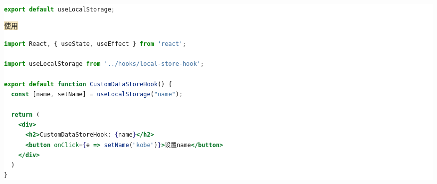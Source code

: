 ```javascript
export default useLocalStorage;

```

<span style="background: #efe0b9">使用</span>

```jsx
import React, { useState, useEffect } from 'react';

import useLocalStorage from '../hooks/local-store-hook';

export default function CustomDataStoreHook() {
  const [name, setName] = useLocalStorage("name");

  return (
    <div>
      <h2>CustomDataStoreHook: {name}</h2>
      <button onClick={e => setName("kobe")}>设置name</button>
    </div>
  )
}
```

